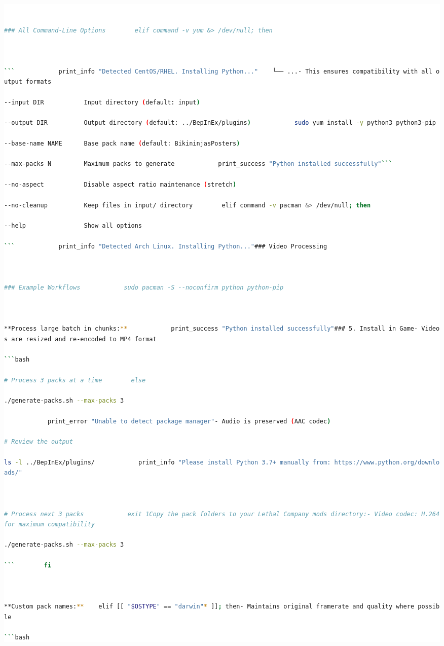 ```bash


### All Command-Line Options        elif command -v yum &> /dev/null; then



```            print_info "Detected CentOS/RHEL. Installing Python..."    └── ...- This ensures compatibility with all output formats

--input DIR           Input directory (default: input)

--output DIR          Output directory (default: ../BepInEx/plugins)            sudo yum install -y python3 python3-pip

--base-name NAME      Base pack name (default: BikininjasPosters)

--max-packs N         Maximum packs to generate            print_success "Python installed successfully"```

--no-aspect           Disable aspect ratio maintenance (stretch)

--no-cleanup          Keep files in input/ directory        elif command -v pacman &> /dev/null; then

--help                Show all options

```            print_info "Detected Arch Linux. Installing Python..."### Video Processing



### Example Workflows            sudo pacman -S --noconfirm python python-pip



**Process large batch in chunks:**            print_success "Python installed successfully"### 5. Install in Game- Videos are resized and re-encoded to MP4 format

```bash

# Process 3 packs at a time        else

./generate-packs.sh --max-packs 3

            print_error "Unable to detect package manager"- Audio is preserved (AAC codec)

# Review the output

ls -l ../BepInEx/plugins/            print_info "Please install Python 3.7+ manually from: https://www.python.org/downloads/"



# Process next 3 packs            exit 1Copy the pack folders to your Lethal Company mods directory:- Video codec: H.264 for maximum compatibility

./generate-packs.sh --max-packs 3

```        fi



**Custom pack names:**    elif [[ "$OSTYPE" == "darwin"* ]]; then- Maintains original framerate and quality where possible

```bash
```
